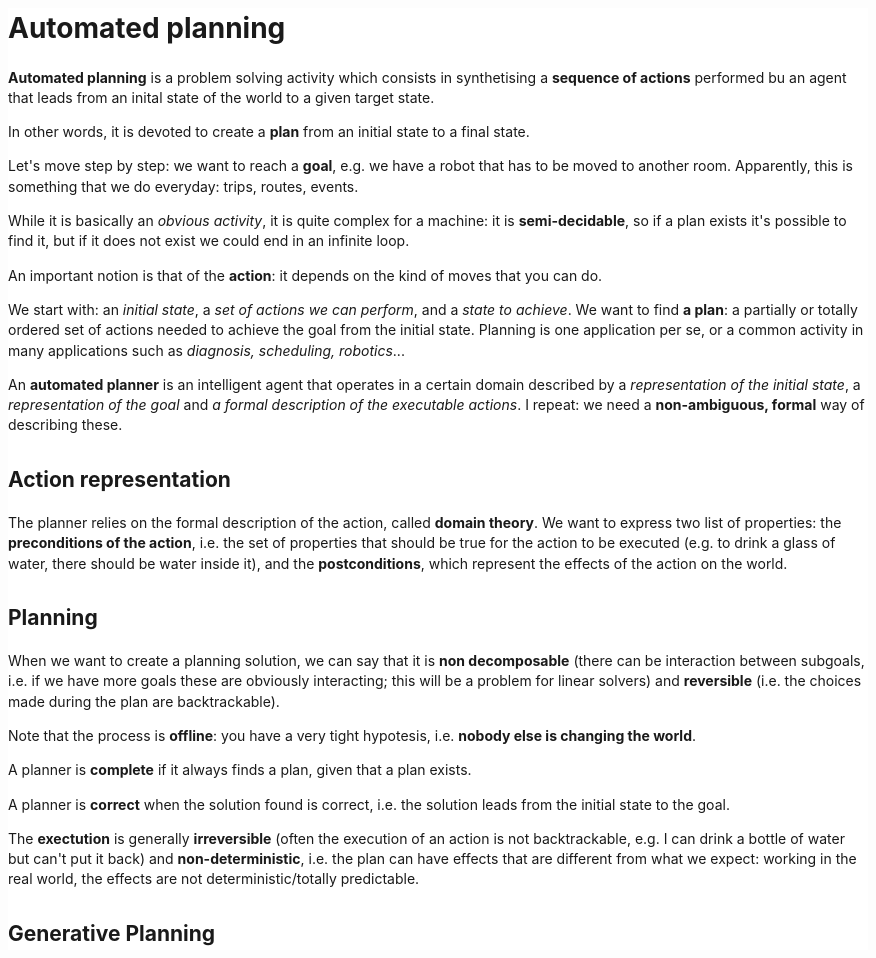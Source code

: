 # Automated planning

**Automated planning** is a problem solving activity which consists in synthetising a **sequence of actions** performed bu an agent that leads from an inital state of the world to a given target state. 

In other words, it is devoted to create a **plan** from an initial state to a final state.

Let's move step by step: we want to reach a **goal**, e.g. we have a robot that has to be moved to another room. Apparently, this is something that we do everyday: trips, routes, events.

While it is basically an *obvious activity*, it is quite complex for a machine: it is **semi-decidable**, so if a plan exists it's possible to find it, but if it does not exist we could end in an infinite loop.

An important notion is that of the **action**: it depends on the kind of moves that you can do.

We start with: an *initial state*, a *set of actions we can perform*, and a *state to achieve*. We want to find **a plan**: a partially or totally ordered set of actions needed to achieve the goal from the initial state. Planning is one application per se, or a common activity in many applications such as *diagnosis, scheduling, robotics*...

An **automated planner** is an intelligent agent that operates in a certain domain described by a *representation of the initial state*, a *representation of the goal* and *a formal description of the executable actions*. I repeat: we need a **non-ambiguous, formal** way of describing these.

## Action representation

The planner relies on the formal description of the action, called **domain theory**. We want to express two list of properties: the **preconditions of the action**, i.e. the set of properties that should be true for the action to be executed (e.g. to drink a glass of water, there should be water inside it), and the **postconditions**, which represent the effects of the action on the world.

## Planning

When we want to create a planning solution, we can say that it is **non decomposable** (there can be interaction between subgoals, i.e. if we have more goals these are obviously interacting; this will be a problem for linear solvers) and **reversible** (i.e. the choices made during the plan are backtrackable).

Note that the process is **offline**: you have a very tight hypotesis, i.e. **nobody else is changing the world**.

A planner is **complete** if it always finds a plan, given that a plan exists. 

A planner is **correct** when the solution found is correct, i.e. the solution leads from the initial state to the goal.

The **exectution** is generally **irreversible** (often the execution of an action is not backtrackable, e.g. I can drink a bottle of water but can't put it back) and **non-deterministic**, i.e. the plan can have effects that are different from what we expect: working in the real world, the effects are not deterministic/totally predictable.

## Generative Planning
